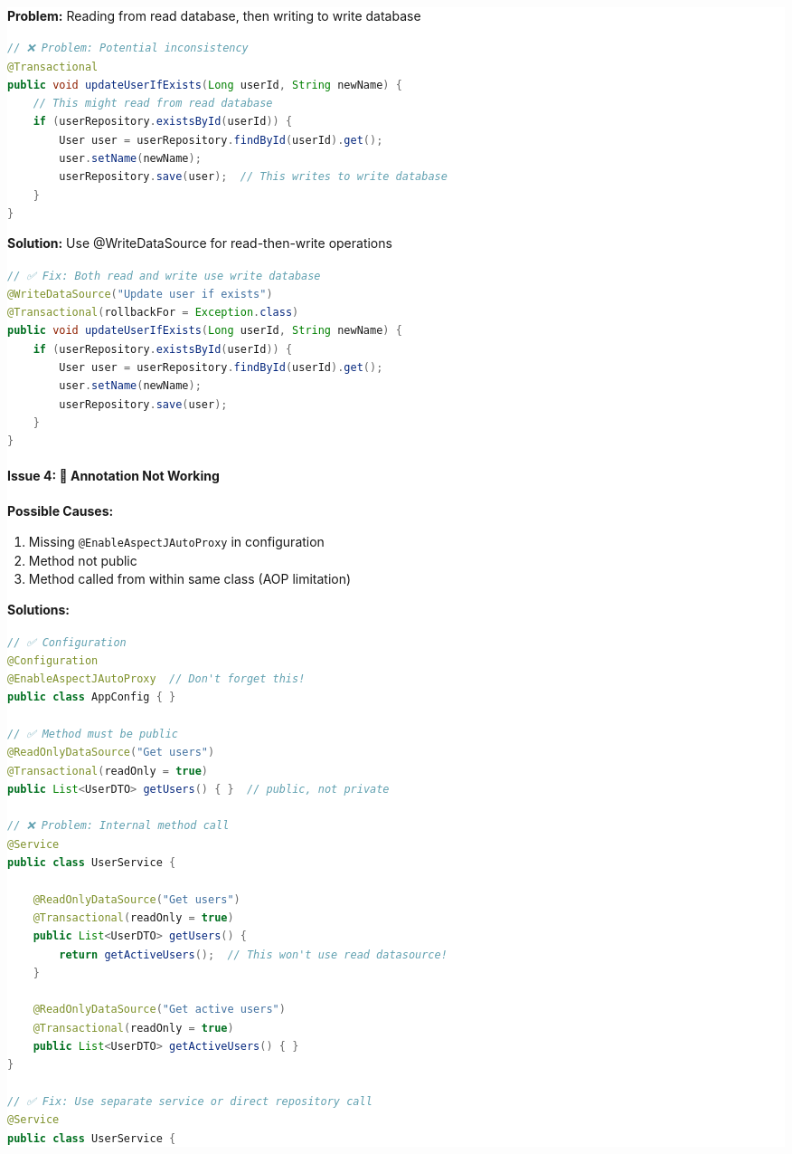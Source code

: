 **Problem:** Reading from read database, then writing to write database

```java
// ❌ Problem: Potential inconsistency
@Transactional
public void updateUserIfExists(Long userId, String newName) {
    // This might read from read database
    if (userRepository.existsById(userId)) {
        User user = userRepository.findById(userId).get();
        user.setName(newName);
        userRepository.save(user);  // This writes to write database
    }
}
```

**Solution:** Use @WriteDataSource for read-then-write operations

```java
// ✅ Fix: Both read and write use write database
@WriteDataSource("Update user if exists")
@Transactional(rollbackFor = Exception.class)
public void updateUserIfExists(Long userId, String newName) {
    if (userRepository.existsById(userId)) {
        User user = userRepository.findById(userId).get();
        user.setName(newName);
        userRepository.save(user);
    }
}
```

#### Issue 4: 🚨 Annotation Not Working

**Possible Causes:**
1. Missing `@EnableAspectJAutoProxy` in configuration
2. Method not public
3. Method called from within same class (AOP limitation)

**Solutions:**
```java
// ✅ Configuration
@Configuration
@EnableAspectJAutoProxy  // Don't forget this!
public class AppConfig { }

// ✅ Method must be public
@ReadOnlyDataSource("Get users")
@Transactional(readOnly = true)
public List<UserDTO> getUsers() { }  // public, not private

// ❌ Problem: Internal method call
@Service
public class UserService {
    
    @ReadOnlyDataSource("Get users")
    @Transactional(readOnly = true)
    public List<UserDTO> getUsers() {
        return getActiveUsers();  // This won't use read datasource!
    }
    
    @ReadOnlyDataSource("Get active users")
    @Transactional(readOnly = true)
    public List<UserDTO> getActiveUsers() { }
}

// ✅ Fix: Use separate service or direct repository call
@Service
public class UserService {
```